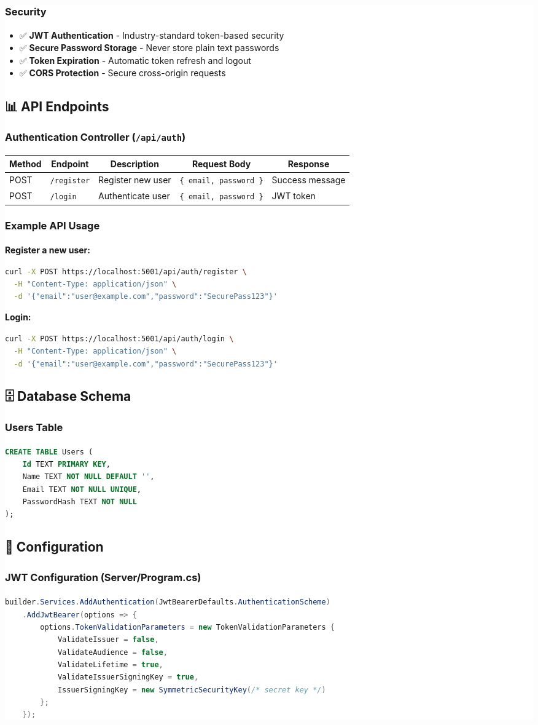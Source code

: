 ### Security
- ✅ **JWT Authentication** - Industry-standard token-based security
- ✅ **Secure Password Storage** - Never store plain text passwords
- ✅ **Token Expiration** - Automatic token refresh and logout
- ✅ **CORS Protection** - Secure cross-origin requests

## 📊 API Endpoints

### Authentication Controller (`/api/auth`)

| Method | Endpoint | Description | Request Body | Response |
|--------|----------|-------------|--------------|----------|
| POST | `/register` | Register new user | `{ email, password }` | Success message |
| POST | `/login` | Authenticate user | `{ email, password }` | JWT token |

### Example API Usage

**Register a new user:**
```bash
curl -X POST https://localhost:5001/api/auth/register \
  -H "Content-Type: application/json" \
  -d '{"email":"user@example.com","password":"SecurePass123"}'
```

**Login:**
```bash
curl -X POST https://localhost:5001/api/auth/login \
  -H "Content-Type: application/json" \
  -d '{"email":"user@example.com","password":"SecurePass123"}'
```

## 🗄️ Database Schema

### Users Table
```sql
CREATE TABLE Users (
    Id TEXT PRIMARY KEY,
    Name TEXT NOT NULL DEFAULT '',
    Email TEXT NOT NULL UNIQUE,
    PasswordHash TEXT NOT NULL
);
```

## 🔧 Configuration

### JWT Configuration (Server/Program.cs)
```csharp
builder.Services.AddAuthentication(JwtBearerDefaults.AuthenticationScheme)
    .AddJwtBearer(options => {
        options.TokenValidationParameters = new TokenValidationParameters {
            ValidateIssuer = false,
            ValidateAudience = false,
            ValidateLifetime = true,
            ValidateIssuerSigningKey = true,
            IssuerSigningKey = new SymmetricSecurityKey(/* secret key */)
        };
    });
```
